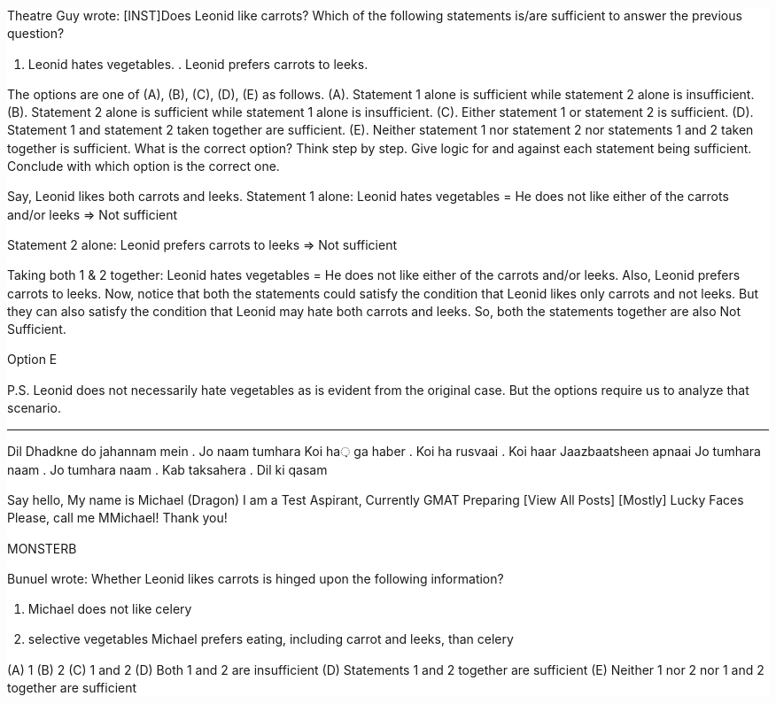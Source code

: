 Theatre Guy wrote:
[INST]Does Leonid like carrots?
Which of the following statements is/are sufficient to answer the previous question?
1. Leonid hates vegetables.
. Leonid prefers carrots to leeks.

The options are one of (A), (B), (C), (D), (E) as follows.
(A). Statement 1 alone is sufficient while statement 2 alone is insufficient.
(B). Statement 2 alone is sufficient while statement 1 alone is insufficient.
(C). Either statement 1 or statement 2 is sufficient.
(D). Statement 1 and statement 2 taken together are sufficient.
(E). Neither statement 1 nor statement 2 nor statements 1 and 2 taken together is sufficient.
What is the correct option? Think step by step.
Give logic for and against each statement being sufficient.
Conclude with which option is the correct one.

Say, Leonid likes both carrots and leeks.
Statement 1 alone: Leonid hates vegetables = He does not like either of the carrots and/or leeks => Not sufficient

Statement 2 alone: Leonid prefers carrots to leeks => Not sufficient

Taking both 1 & 2 together: Leonid hates vegetables = He does not like either of the carrots and/or leeks. Also, Leonid prefers carrots to leeks.
Now, notice that both the statements could satisfy the condition that Leonid likes only carrots and not leeks. But they can also satisfy the condition that Leonid may hate both carrots and leeks.
So, both the statements together are also Not Sufficient.

Option E

P.S. Leonid does not necessarily hate vegetables as is evident from the original case. But the options require us to analyze that scenario.
_________________
Dil Dhadkne do jahannam mein . Jo naam tumhara
Koi ha़ ga haber . Koi ha rusvaai . Koi haar Jaazbaatsheen apnaai
Jo tumhara naam . Jo tumhara naam . Kab taksahera . Dil ki qasam

Say hello, My name is Michael (Dragon)
I am a Test Aspirant, Currently GMAT Preparing [View All Posts]
[Mostly] Lucky Faces
Please, call me MMichael!
Thank you!

MONSTERB

Bunuel wrote:
Whether Leonid likes carrots is hinged upon the following information?

1. Michael does not like celery

2. selective vegetables Michael prefers eating, including carrot and leeks, than celery

(A) 1
(B) 2
(C) 1 and 2
(D) Both 1 and 2 are insufficient
(D) Statements 1 and 2 together are sufficient
(E) Neither 1 nor 2 nor 1 and 2 together are sufficient
